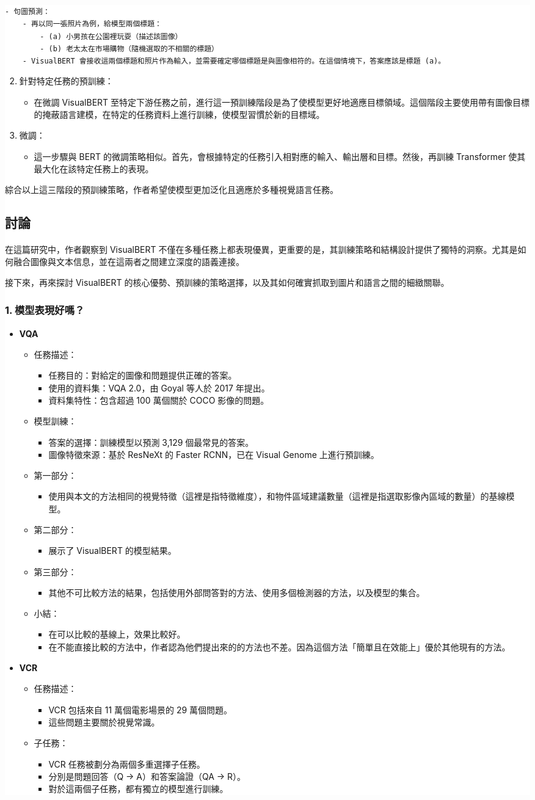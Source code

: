     - 句圖預測：
        - 再以同一張照片為例，給模型兩個標題：
            - (a) 小男孩在公園裡玩耍（描述該圖像）
            - (b) 老太太在市場購物（隨機選取的不相關的標題）
        - VisualBERT 會接收這兩個標題和照片作為輸入，並需要確定哪個標題是與圖像相符的。在這個情境下，答案應該是標題 (a)。

2. 針對特定任務的預訓練：

    - 在微調 VisualBERT 至特定下游任務之前，進行這一預訓練階段是為了使模型更好地適應目標領域。這個階段主要使用帶有圖像目標的掩蔽語言建模，在特定的任務資料上進行訓練，使模型習慣於新的目標域。

3. 微調：
    - 這一步驟與 BERT 的微調策略相似。首先，會根據特定的任務引入相對應的輸入、輸出層和目標。然後，再訓練 Transformer 使其最大化在該特定任務上的表現。

綜合以上這三階段的預訓練策略，作者希望使模型更加泛化且適應於多種視覺語言任務。

## 討論

在這篇研究中，作者觀察到 VisualBERT 不僅在多種任務上都表現優異，更重要的是，其訓練策略和結構設計提供了獨特的洞察。尤其是如何融合圖像與文本信息，並在這兩者之間建立深度的語義連接。

接下來，再來探討 VisualBERT 的核心優勢、預訓練的策略選擇，以及其如何確實抓取到圖片和語言之間的細緻關聯。

### 1. 模型表現好嗎？

- **VQA**

    - 任務描述：
        - 任務目的：對給定的圖像和問題提供正確的答案。
        - 使用的資料集：VQA 2.0，由 Goyal 等人於 2017 年提出。
        - 資料集特性：包含超過 100 萬個關於 COCO 影像的問題。

    - 模型訓練：

        - 答案的選擇：訓練模型以預測 3,129 個最常見的答案。
        - 圖像特徵來源：基於 ResNeXt 的 Faster RCNN，已在 Visual Genome 上進行預訓練。

    - 第一部分：

        - 使用與本文的方法相同的視覺特徵（這裡是指特徵維度），和物件區域建議數量（這裡是指選取影像內區域的數量）的基線模型。

    - 第二部分：
        - 展示了 VisualBERT 的模型結果。

    - 第三部分：
        - 其他不可比較方法的結果，包括使用外部問答對的方法、使用多個檢測器的方法，以及模型的集合。

    - 小結：

        - 在可以比較的基線上，效果比較好。
        - 在不能直接比較的方法中，作者認為他們提出來的的方法也不差。因為這個方法「簡單且在效能上」優於其他現有的方法。

- **VCR**

    - 任務描述：

        - VCR 包括來自 11 萬個電影場景的 29 萬個問題。
        - 這些問題主要關於視覺常識。

    - 子任務：
        - VCR 任務被劃分為兩個多重選擇子任務。
        - 分別是問題回答（Q → A）和答案論證（QA → R）。
        - 對於這兩個子任務，都有獨立的模型進行訓練。
